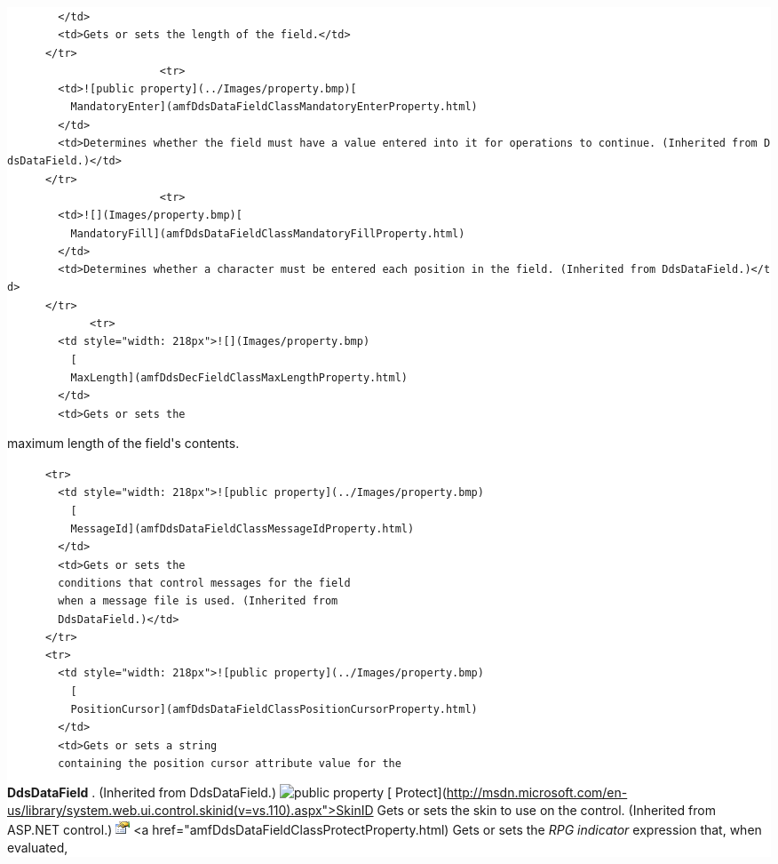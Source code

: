             </td>
            <td>Gets or sets the length of the field.</td>
          </tr>
		  		            <tr>
            <td>![public property](../Images/property.bmp)[
              MandatoryEnter](amfDdsDataFieldClassMandatoryEnterProperty.html)
            </td>
            <td>Determines whether the field must have a value entered into it for operations to continue. (Inherited from DdsDataField.)</td>
          </tr>
		  		            <tr>
            <td>![](Images/property.bmp)[
              MandatoryFill](amfDdsDataFieldClassMandatoryFillProperty.html)
            </td>
            <td>Determines whether a character must be entered each position in the field. (Inherited from DdsDataField.)</td>
          </tr>
                 <tr>
            <td style="width: 218px">![](Images/property.bmp)
              [
              MaxLength](amfDdsDecFieldClassMaxLengthProperty.html)
            </td>
            <td>Gets or sets the
maximum length of the field's contents.</td>
          </tr>

          <tr>
            <td style="width: 218px">![public property](../Images/property.bmp)
              [
              MessageId](amfDdsDataFieldClassMessageIdProperty.html)
            </td>
            <td>Gets or sets the
            conditions that control messages for the field
            when a message file is used. (Inherited from
            DdsDataField.)</td>
          </tr>
          <tr>
            <td style="width: 218px">![public property](../Images/property.bmp)
              [
              PositionCursor](amfDdsDataFieldClassPositionCursorProperty.html)
            </td>
            <td>Gets or sets a string
            containing the position cursor attribute value for the 
 **DdsDataField** . (Inherited from
            DdsDataField.)</td>
          </tr>
            <tr>
            <td style="height: 31px; width: 218px;">![public property](../Images/property.bmp) [
              Protect](http://msdn.microsoft.com/en-us/library/system.web.ui.control.skinid(v=vs.110).aspx">SkinID</a></td>
            <td style="height: 31px">Gets or sets the skin to use on the control. (Inherited from ASP.NET control.)</td>
            </tr>
          <tr>
            <td style="width: 218px">![](Images/property.bmp)
              <a href="amfDdsDataFieldClassProtectProperty.html)
            </td>
            <td>Gets or sets the 
 *RPG indicator*  expression that, when evaluated,